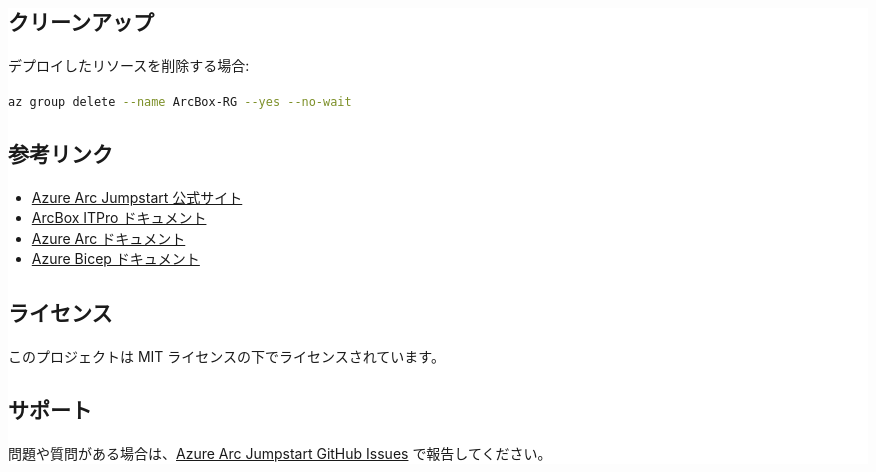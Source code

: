 ## クリーンアップ

デプロイしたリソースを削除する場合:

```bash
az group delete --name ArcBox-RG --yes --no-wait
```

## 参考リンク

- [Azure Arc Jumpstart 公式サイト](https://azurearcjumpstart.io/)
- [ArcBox ITPro ドキュメント](https://azurearcjumpstart.io/azure_jumpstart_arcbox/ITPro/)
- [Azure Arc ドキュメント](https://learn.microsoft.com/azure/azure-arc/)
- [Azure Bicep ドキュメント](https://learn.microsoft.com/azure/azure-resource-manager/bicep/)

## ライセンス

このプロジェクトは MIT ライセンスの下でライセンスされています。

## サポート

問題や質問がある場合は、[Azure Arc Jumpstart GitHub Issues](https://github.com/microsoft/azure_arc/issues) で報告してください。
